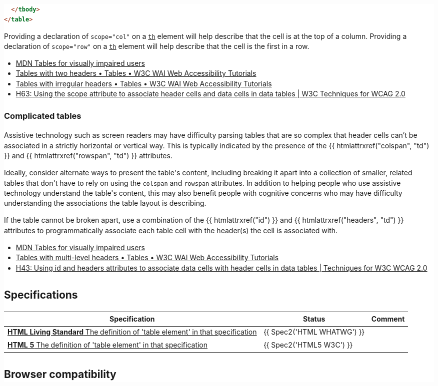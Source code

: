 ```html
  </tbody>
</table>

```

Providing a declaration of `scope="col"` on a [`th`](/html/element/th/) element will help describe that the cell is at the top of a column. Providing a declaration of `scope="row"` on a [`th`](/html/element/th/) element will help describe that the cell is the first in a row.

-   [MDN Tables for visually impaired users](/en-US/docs/Learn/HTML/Tables/Advanced#Tables_for_visually_impaired_users)
-   [Tables with two headers • Tables • W3C WAI Web Accessibility Tutorials](https://www.w3.org/WAI/tutorials/tables/two-headers/)
-   [Tables with irregular headers • Tables • W3C WAI Web Accessibility Tutorials](https://www.w3.org/WAI/tutorials/tables/irregular/)
-   [H63: Using the scope attribute to associate header cells and data cells in data tables | W3C Techniques for WCAG 2.0](https://www.w3.org/TR/WCAG20-TECHS/H63.html)

### Complicated tables

Assistive technology such as screen readers may have difficulty parsing tables that are so complex that header cells can’t be associated in a strictly horizontal or vertical way. This is typically indicated by the presence of the {{ htmlattrxref("colspan", "td") }} and {{ htmlattrxref("rowspan", "td") }} attributes.

Ideally, consider alternate ways to present the table's content, including breaking it apart into a collection of smaller, related tables that don't have to rely on using the `colspan` and `rowspan` attributes. In addition to helping people who use assistive technology understand the table's content, this may also benefit people with cognitive concerns who may have difficulty understanding the associations the table layout is describing.

If the table cannot be broken apart, use a combination of the {{ htmlattrxref("id") }} and {{ htmlattrxref("headers", "td") }} attributes to programmatically associate each table cell with the header(s) the cell is associated with.

-   [MDN Tables for visually impaired users](/en-US/docs/Learn/HTML/Tables/Advanced#Tables_for_visually_impaired_users)
-   [Tables with multi-level headers • Tables • W3C WAI Web Accessibility Tutorials](https://www.w3.org/WAI/tutorials/tables/multi-level/)
-   [H43: Using id and headers attributes to associate data cells with header cells in data tables | Techniques for W3C WCAG 2.0](https://www.w3.org/TR/WCAG20-TECHS/H43.html)

## Specifications

| Specification | Status | Comment |
| --- | --- | --- |
| [**HTML Living Standard** The definition of 'table element' in that specification](https://html.spec.whatwg.org/multipage/tables.html#the-table-element) | {{ Spec2('HTML WHATWG') }} |  |
| [**HTML 5** The definition of 'table element' in that specification](https://www.w3.org/TR/html52/tabular-data.html#the-table-element) | {{ Spec2('HTML5 W3C') }} |  |

## Browser compatibility
